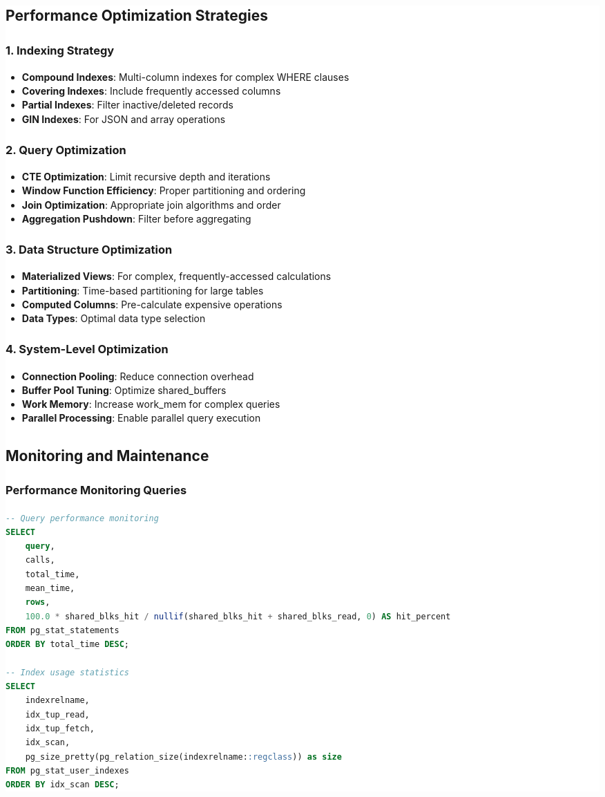 ## Performance Optimization Strategies

### 1. Indexing Strategy
- **Compound Indexes**: Multi-column indexes for complex WHERE clauses
- **Covering Indexes**: Include frequently accessed columns
- **Partial Indexes**: Filter inactive/deleted records
- **GIN Indexes**: For JSON and array operations

### 2. Query Optimization
- **CTE Optimization**: Limit recursive depth and iterations
- **Window Function Efficiency**: Proper partitioning and ordering
- **Join Optimization**: Appropriate join algorithms and order
- **Aggregation Pushdown**: Filter before aggregating

### 3. Data Structure Optimization
- **Materialized Views**: For complex, frequently-accessed calculations
- **Partitioning**: Time-based partitioning for large tables
- **Computed Columns**: Pre-calculate expensive operations
- **Data Types**: Optimal data type selection

### 4. System-Level Optimization
- **Connection Pooling**: Reduce connection overhead
- **Buffer Pool Tuning**: Optimize shared_buffers
- **Work Memory**: Increase work_mem for complex queries
- **Parallel Processing**: Enable parallel query execution

## Monitoring and Maintenance

### Performance Monitoring Queries
```sql
-- Query performance monitoring
SELECT 
    query,
    calls,
    total_time,
    mean_time,
    rows,
    100.0 * shared_blks_hit / nullif(shared_blks_hit + shared_blks_read, 0) AS hit_percent
FROM pg_stat_statements 
ORDER BY total_time DESC;

-- Index usage statistics
SELECT 
    indexrelname,
    idx_tup_read,
    idx_tup_fetch,
    idx_scan,
    pg_size_pretty(pg_relation_size(indexrelname::regclass)) as size
FROM pg_stat_user_indexes 
ORDER BY idx_scan DESC;
```

